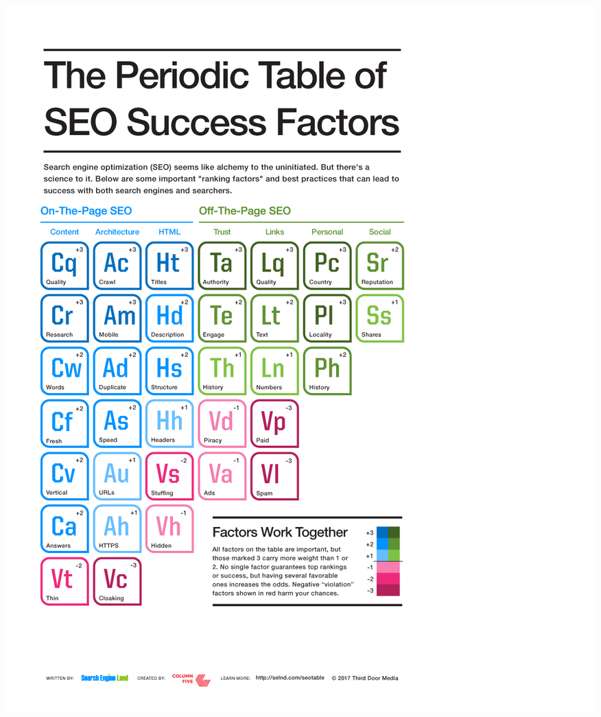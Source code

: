 ![Link building techniques for SEO](../images/link-building-techniques-for-seo/link-building-techniques-for-seo-2.png)

